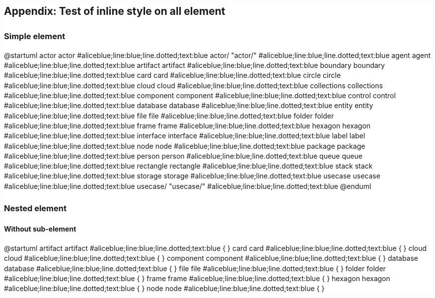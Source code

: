 
## Appendix: Test of inline style on all element

### Simple element
<plantuml>
@startuml
actor actor             #aliceblue;line:blue;line.dotted;text:blue
actor/ "actor/"         #aliceblue;line:blue;line.dotted;text:blue
agent agent             #aliceblue;line:blue;line.dotted;text:blue
artifact artifact       #aliceblue;line:blue;line.dotted;text:blue
boundary boundary       #aliceblue;line:blue;line.dotted;text:blue
card card               #aliceblue;line:blue;line.dotted;text:blue
circle circle           #aliceblue;line:blue;line.dotted;text:blue
cloud cloud             #aliceblue;line:blue;line.dotted;text:blue
collections collections #aliceblue;line:blue;line.dotted;text:blue
component component     #aliceblue;line:blue;line.dotted;text:blue
control control         #aliceblue;line:blue;line.dotted;text:blue
database database       #aliceblue;line:blue;line.dotted;text:blue
entity entity           #aliceblue;line:blue;line.dotted;text:blue
file file               #aliceblue;line:blue;line.dotted;text:blue
folder folder           #aliceblue;line:blue;line.dotted;text:blue
frame frame             #aliceblue;line:blue;line.dotted;text:blue
hexagon hexagon         #aliceblue;line:blue;line.dotted;text:blue
interface interface     #aliceblue;line:blue;line.dotted;text:blue
label label             #aliceblue;line:blue;line.dotted;text:blue
node node               #aliceblue;line:blue;line.dotted;text:blue
package package         #aliceblue;line:blue;line.dotted;text:blue
person person           #aliceblue;line:blue;line.dotted;text:blue
queue queue             #aliceblue;line:blue;line.dotted;text:blue
rectangle rectangle     #aliceblue;line:blue;line.dotted;text:blue
stack stack             #aliceblue;line:blue;line.dotted;text:blue
storage storage         #aliceblue;line:blue;line.dotted;text:blue
usecase usecase         #aliceblue;line:blue;line.dotted;text:blue
usecase/ "usecase/"     #aliceblue;line:blue;line.dotted;text:blue
@enduml
</plantuml>

### Nested element

#### Without sub-element
<plantuml>
@startuml
artifact artifact #aliceblue;line:blue;line.dotted;text:blue {
}
card card #aliceblue;line:blue;line.dotted;text:blue {
}
cloud cloud #aliceblue;line:blue;line.dotted;text:blue {
}
component component #aliceblue;line:blue;line.dotted;text:blue {
}
database database #aliceblue;line:blue;line.dotted;text:blue {
}
file file #aliceblue;line:blue;line.dotted;text:blue {
}
folder folder #aliceblue;line:blue;line.dotted;text:blue {
}
frame frame #aliceblue;line:blue;line.dotted;text:blue {
}
hexagon hexagon #aliceblue;line:blue;line.dotted;text:blue {
}
node node #aliceblue;line:blue;line.dotted;text:blue {
}